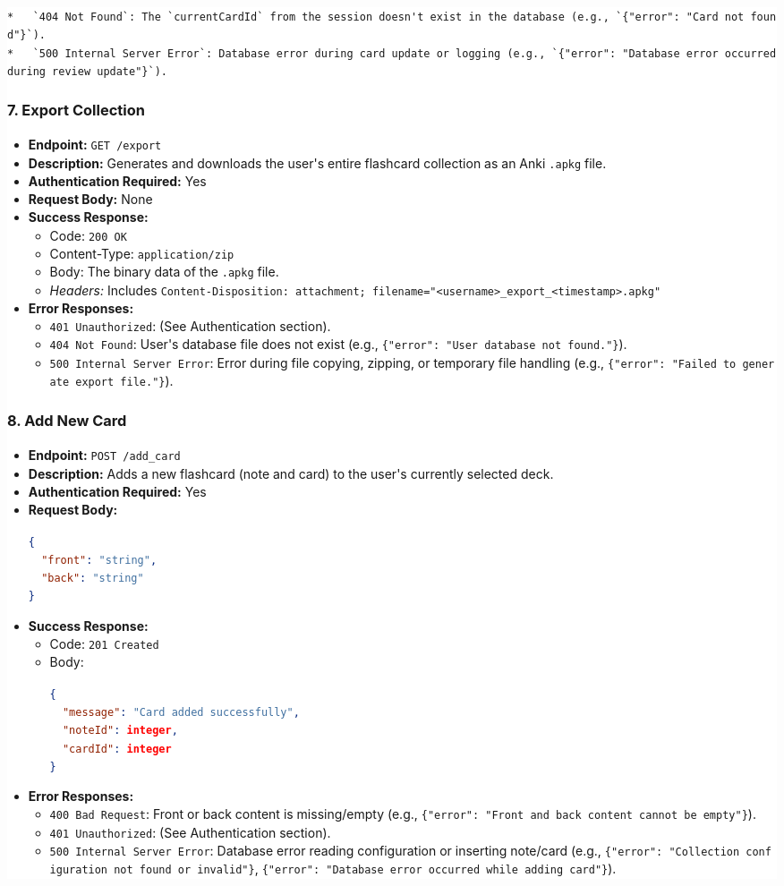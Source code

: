     *   `404 Not Found`: The `currentCardId` from the session doesn't exist in the database (e.g., `{"error": "Card not found"}`).
    *   `500 Internal Server Error`: Database error during card update or logging (e.g., `{"error": "Database error occurred during review update"}`).

### 7. Export Collection

*   **Endpoint:** `GET /export`
*   **Description:** Generates and downloads the user's entire flashcard collection as an Anki `.apkg` file.
*   **Authentication Required:** Yes
*   **Request Body:** None
*   **Success Response:**
    *   Code: `200 OK`
    *   Content-Type: `application/zip`
    *   Body: The binary data of the `.apkg` file.
    *   *Headers:* Includes `Content-Disposition: attachment; filename="<username>_export_<timestamp>.apkg"`
*   **Error Responses:**
    *   `401 Unauthorized`: (See Authentication section).
    *   `404 Not Found`: User's database file does not exist (e.g., `{"error": "User database not found."}`).
    *   `500 Internal Server Error`: Error during file copying, zipping, or temporary file handling (e.g., `{"error": "Failed to generate export file."}`).

### 8. Add New Card

*   **Endpoint:** `POST /add_card`
*   **Description:** Adds a new flashcard (note and card) to the user's currently selected deck.
*   **Authentication Required:** Yes
*   **Request Body:**
    ```json
    {
      "front": "string",
      "back": "string"
    }
    ```
*   **Success Response:**
    *   Code: `201 Created`
    *   Body:
        ```json
        {
          "message": "Card added successfully",
          "noteId": integer,
          "cardId": integer
        }
        ```
*   **Error Responses:**
    *   `400 Bad Request`: Front or back content is missing/empty (e.g., `{"error": "Front and back content cannot be empty"}`).
    *   `401 Unauthorized`: (See Authentication section).
    *   `500 Internal Server Error`: Database error reading configuration or inserting note/card (e.g., `{"error": "Collection configuration not found or invalid"}`, `{"error": "Database error occurred while adding card"}`).
